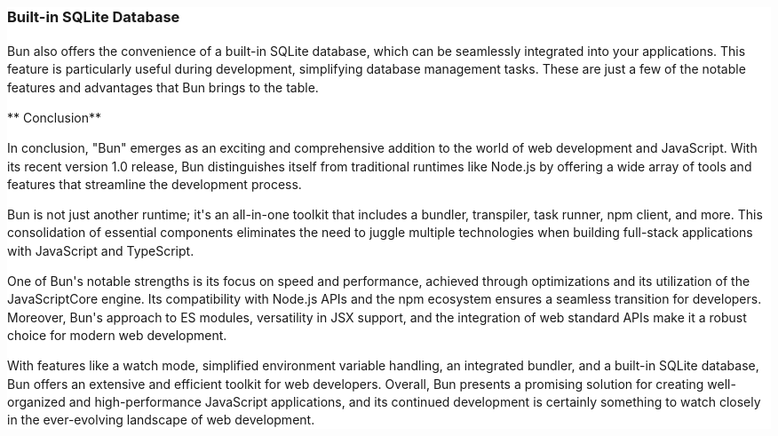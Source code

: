 ### Built-in SQLite Database

Bun also offers the convenience of a built-in SQLite database, which can be seamlessly integrated into your applications. This feature is particularly useful during development, simplifying database management tasks. These are just a few of the notable features and advantages that Bun brings to the table.

** Conclusion**

In conclusion, "Bun" emerges as an exciting and comprehensive addition to the world of web development and JavaScript. With its recent version 1.0 release, Bun distinguishes itself from traditional runtimes like Node.js by offering a wide array of tools and features that streamline the development process.

Bun is not just another runtime; it's an all-in-one toolkit that includes a bundler, transpiler, task runner, npm client, and more. This consolidation of essential components eliminates the need to juggle multiple technologies when building full-stack applications with JavaScript and TypeScript.

One of Bun's notable strengths is its focus on speed and performance, achieved through optimizations and its utilization of the JavaScriptCore engine. Its compatibility with Node.js APIs and the npm ecosystem ensures a seamless transition for developers. Moreover, Bun's approach to ES modules, versatility in JSX support, and the integration of web standard APIs make it a robust choice for modern web development.

With features like a watch mode, simplified environment variable handling, an integrated bundler, and a built-in SQLite database, Bun offers an extensive and efficient toolkit for web developers. Overall, Bun presents a promising solution for creating well-organized and high-performance JavaScript applications, and its continued development is certainly something to watch closely in the ever-evolving landscape of web development.
